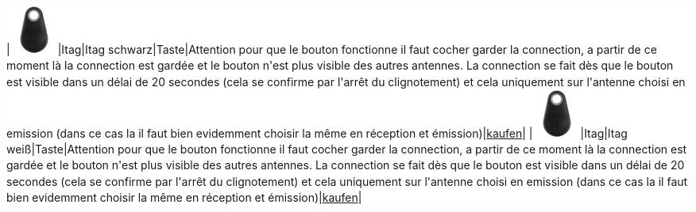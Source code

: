 |<img src="../images/itag.jpg" width="60" />|Itag|Itag schwarz|Taste|Attention pour que le bouton fonctionne il faut cocher garder la connection, a partir de ce moment là la connection est gardée et le bouton n'est plus visible des autres antennes. La connection se fait dès que le bouton est visible dans un délai de 20 secondes (cela se confirme par l'arrêt du clignotement) et cela uniquement sur l'antenne choisi en emission (dans ce cas la il faut bien evidemment choisir la même en réception et émission)|[kaufen](http://www.domadoo.fr/fr/peripheriques/.html)|
|<img src="../images/itag.jpg" width="60" />|Itag|Itag weiß|Taste|Attention pour que le bouton fonctionne il faut cocher garder la connection, a partir de ce moment là la connection est gardée et le bouton n'est plus visible des autres antennes. La connection se fait dès que le bouton est visible dans un délai de 20 secondes (cela se confirme par l'arrêt du clignotement) et cela uniquement sur l'antenne choisi en emission (dans ce cas la il faut bien evidemment choisir la même en réception et émission)|[kaufen](http://www.domadoo.fr/fr/peripheriques/.html)|